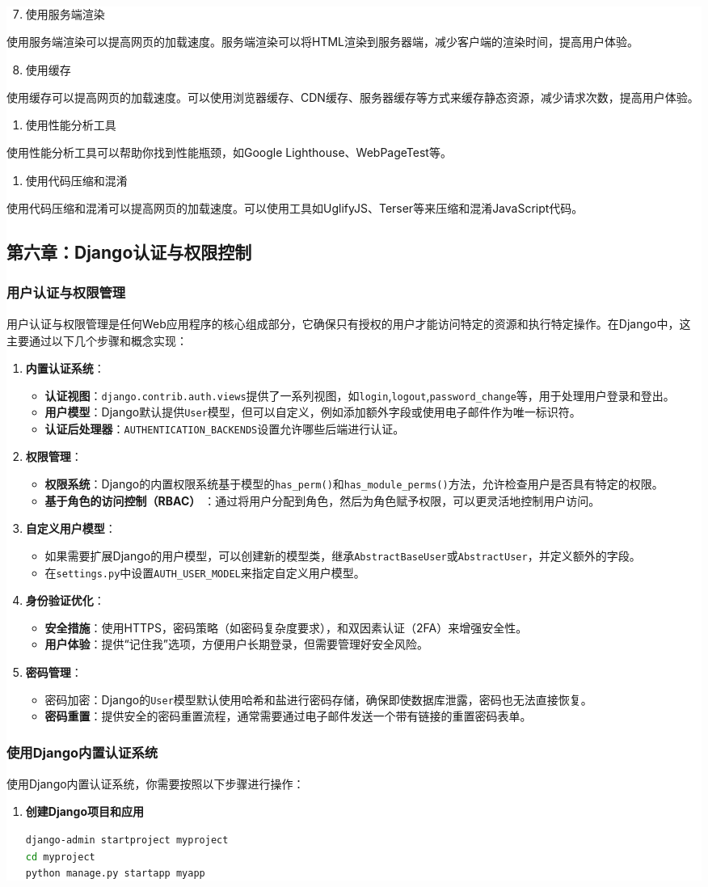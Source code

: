 7. 使用服务端渲染

使用服务端渲染可以提高网页的加载速度。服务端渲染可以将HTML渲染到服务器端，减少客户端的渲染时间，提高用户体验。

8. 使用缓存

使用缓存可以提高网页的加载速度。可以使用浏览器缓存、CDN缓存、服务器缓存等方式来缓存静态资源，减少请求次数，提高用户体验。

1. 使用性能分析工具

使用性能分析工具可以帮助你找到性能瓶颈，如Google Lighthouse、WebPageTest等。

1. 使用代码压缩和混淆

使用代码压缩和混淆可以提高网页的加载速度。可以使用工具如UglifyJS、Terser等来压缩和混淆JavaScript代码。

## 第六章：Django认证与权限控制

### 用户认证与权限管理

用户认证与权限管理是任何Web应用程序的核心组成部分，它确保只有授权的用户才能访问特定的资源和执行特定操作。在Django中，这主要通过以下几个步骤和概念实现：

1. **内置认证系统**：

    - **认证视图**：`django.contrib.auth.views`提供了一系列视图，如`login`,`logout`,`password_change`等，用于处理用户登录和登出。
    - **用户模型**：Django默认提供`User`模型，但可以自定义，例如添加额外字段或使用电子邮件作为唯一标识符。
    - **认证后处理器**：`AUTHENTICATION_BACKENDS`设置允许哪些后端进行认证。

1. **权限管理**：

    - **权限系统**：Django的内置权限系统基于模型的`has_perm()`和`has_module_perms()`方法，允许检查用户是否具有特定的权限。
    - **基于角色的访问控制（RBAC）** ：通过将用户分配到角色，然后为角色赋予权限，可以更灵活地控制用户访问。

1. **自定义用户模型**：

    - 如果需要扩展Django的用户模型，可以创建新的模型类，继承`AbstractBaseUser`或`AbstractUser`，并定义额外的字段。
    - 在`settings.py`中设置`AUTH_USER_MODEL`来指定自定义用户模型。

1. **身份验证优化**：

    - **安全措施**：使用HTTPS，密码策略（如密码复杂度要求），和双因素认证（2FA）来增强安全性。
    - **用户体验**：提供“记住我”选项，方便用户长期登录，但需要管理好安全风险。

1. **密码管理**：

    - 密码加密：Django的`User`模型默认使用哈希和盐进行密码存储，确保即使数据库泄露，密码也无法直接恢复。
    - **密码重置**：提供安全的密码重置流程，通常需要通过电子邮件发送一个带有链接的重置密码表单。

### 使用Django内置认证系统

使用Django内置认证系统，你需要按照以下步骤进行操作：

1. **创建Django项目和应用**

   ```bash
   django-admin startproject myproject
   cd myproject
   python manage.py startapp myapp
   
   ```
